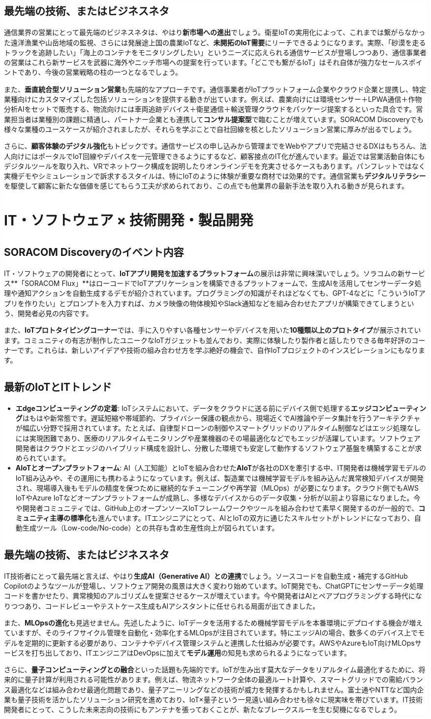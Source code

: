 ## 最先端の技術、またはビジネスネタ
通信業界の営業にとって最先端のビジネスネタは、やはり**新市場への進出**でしょう。衛星IoTの実用化によって、これまでは繋がらなかった遠洋漁業や山岳地域の監視、さらには発展途上国の農業IoTなど、**未開拓のIoT需要**にリーチできるようになります。実際、「砂漠を走るトラックを追跡したい」「海上のコンテナをモニタリングしたい」というニーズに応えられる通信サービスが登場しつつあり、通信事業者の営業はこれら新サービスを武器に海外やニッチ市場への提案を行っています。「どこでも繋がるIoT」はそれ自体が強力なセールスポイントであり、今後の営業戦略の柱の一つとなるでしょう。

また、**垂直統合型ソリューション営業**も先端的なアプローチです。通信事業者がIoTプラットフォーム企業やクラウド企業と提携し、特定業種向けにカスタマイズした包括ソリューションを提供する動きが出ています。例えば、農業向けには環境センサー＋LPWA通信＋作物分析AIをセットで販売する、物流向けには車両追跡デバイス＋衛星通信＋輸送管理クラウドをパッケージ提案するといった具合です。営業担当者は業種別の課題に精通し、パートナー企業とも連携して**コンサル提案型**で臨むことが増えています。SORACOM Discoveryでも様々な業種のユースケースが紹介されましたが、それらを学ぶことで自社回線を核としたソリューション営業に厚みが出るでしょう。

さらに、**顧客体験のデジタル強化**もトピックです。通信サービスの申し込みから管理までをWebやアプリで完結させるDXはもちろん、法人向けにはポータルでIoT回線やデバイスを一元管理できるようにするなど、顧客接点のIT化が進んでいます。最近では営業活動自体にもデジタルツールを取り入れ、VRでネットワーク構成を説明したりオンラインデモを充実させるケースもあります。パンフレットではなく実機デモやシミュレーションで訴求するスタイルは、特にIoTのように体験が重要な商材では効果的です。通信営業も**デジタルリテラシー**を駆使して顧客に新たな価値を感じてもらう工夫が求められており、この点でも他業界の最新手法を取り入れる動きが見られます。

# IT・ソフトウェア × 技術開発・製品開発
## SORACOM Discoveryのイベント内容
IT・ソフトウェアの開発者にとって、**IoTアプリ開発を加速するプラットフォーム**の展示は非常に興味深いでしょう。ソラコムの新サービス\*\*「SORACOM Flux」\*\*はローコードでIoTアプリケーションを構築できるプラットフォームで、生成AIを活用してセンサーデータ処理や通知アクションを自動生成するデモが紹介されています。プログラミングの知識がそれほどなくても、GPT-4などに「こういうIoTアプリを作りたい」とプロンプトを入力すれば、カメラ映像の物体検知やSlack通知などを組み合わせたアプリが構築できてしまうという、開発者必見の内容です。

また、**IoTプロトタイピングコーナー**では、手に入りやすい各種センサーやデバイスを用いた**10種類以上のプロトタイプ**が展示されています。コミュニティの有志が制作したユニークなIoTガジェットも並んでおり、実際に体験したり製作者と話したりできる毎年好評のコーナーです。これらは、新しいアイデアや技術の組み合わせ方を学ぶ絶好の機会で、自作IoTプロジェクトのインスピレーションにもなります。

## 最新のIoTとITトレンド
* **エdgeコンピューティングの定着**: IoTシステムにおいて、データをクラウドに送る前にデバイス側で処理する**エッジコンピューティング**はもはや新常態です。遅延短縮や帯域節約、プライバシー保護の観点から、現場近くでAI推論やデータ集計を行うアーキテクチャが幅広い分野で採用されています。たとえば、自律型ドローンの制御やスマートグリッドのリアルタイム制御などはエッジ処理なしには実現困難であり、医療のリアルタイムモニタリングや産業機器のその場最適化などでもエッジが活躍しています。ソフトウェア開発者はクラウドとエッジのハイブリッド構成を設計し、分散した環境でも安定して動作するソフトウェア基盤を構築することが求められています。
* **AIoTとオープンプラットフォーム**: AI（人工知能）とIoTを組み合わせた**AIoT**が各社のDXを牽引する中、IT開発者は機械学習モデルのIoT組み込みや、その運用にも携わるようになっています。例えば、製造業では機械学習モデルを組み込んだ異常検知デバイスが開発され、現場導入後もモデルの精度を保つために継続的なチューニングや再学習（MLOps）が必要になります。クラウド側でもAWS IoTやAzure IoTなどオープンプラットフォームが成熟し、多様なデバイスからのデータ収集・分析が以前より容易になりました。今や開発者コミュニティでは、GitHub上のオープンソースIoTフレームワークやツールを組み合わせて素早く開発するのが一般的で、**コミュニティ主導の標準化**も進んでいます。ITエンジニアにとって、AIとIoTの双方に通じたスキルセットがトレンドになっており、自動生成ツール（Low-code/No-code）との共存も含め生産性向上が図られています。

## 最先端の技術、またはビジネスネタ
IT技術者にとって最先端と言えば、やはり**生成AI（Generative AI）との連携**でしょう。ソースコードを自動生成・補完するGitHub Copilotのようなツールが登場し、ソフトウェア開発の風景は大きく変わり始めています。IoT開発でも、ChatGPTにセンサーデータ処理コードを書かせたり、異常検知のアルゴリズムを提案させるケースが増えています。今や開発者はAIとペアプログラミングする時代になりつつあり、コードレビューやテストケース生成もAIアシスタントに任せられる局面が出てきました。

また、**MLOpsの進化**も見逃せません。先述したように、IoTデータを活用するため機械学習モデルを本番環境にデプロイする機会が増えていますが、そのライフサイクル管理を自動化・効率化するMLOpsが注目されています。特にエッジAIの場合、数多くのデバイス上でモデルを定期的に更新する必要があり、コンテナやデバイス管理システムと連携した仕組みが必要です。AWSやAzureもIoT向けMLOpsサービスを打ち出しており、ITエンジニアはDevOpsに加えて**モデル運用**の知見も求められるようになっています。

さらに、**量子コンピューティングとの融合**といった話題も先端的です。IoTが生み出す莫大なデータをリアルタイム最適化するために、将来的に量子計算が利用される可能性があります。例えば、物流ネットワーク全体の最適ルート計算や、スマートグリッドでの需給バランス最適化などは組み合わせ最適化問題であり、量子アニーリングなどの技術が威力を発揮するかもしれません。富士通やNTTなど国内企業も量子技術を活かしたソリューション研究を進めており、IoT×量子という一見遠い組み合わせも徐々に現実味を帯びています。IT技術開発者にとって、こうした未来志向の技術にもアンテナを張っておくことが、新たなブレークスルーを生む契機になるでしょう。
